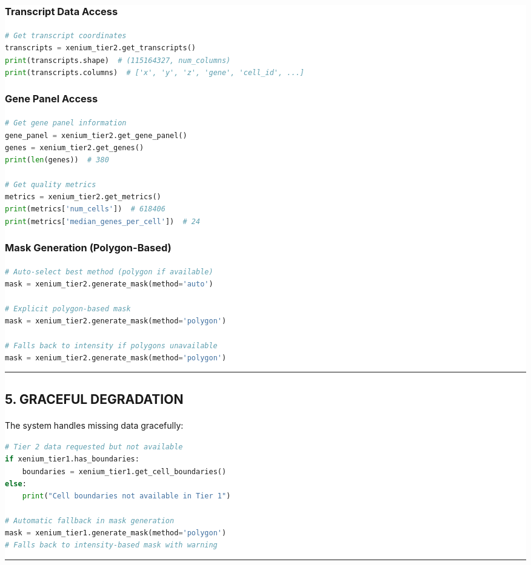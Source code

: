 ### Transcript Data Access
```python
# Get transcript coordinates
transcripts = xenium_tier2.get_transcripts()
print(transcripts.shape)  # (115164327, num_columns)
print(transcripts.columns)  # ['x', 'y', 'z', 'gene', 'cell_id', ...]
```

### Gene Panel Access
```python
# Get gene panel information
gene_panel = xenium_tier2.get_gene_panel()
genes = xenium_tier2.get_genes()
print(len(genes))  # 380

# Get quality metrics
metrics = xenium_tier2.get_metrics()
print(metrics['num_cells'])  # 618406
print(metrics['median_genes_per_cell'])  # 24
```

### Mask Generation (Polygon-Based)
```python
# Auto-select best method (polygon if available)
mask = xenium_tier2.generate_mask(method='auto')

# Explicit polygon-based mask
mask = xenium_tier2.generate_mask(method='polygon')

# Falls back to intensity if polygons unavailable
mask = xenium_tier2.generate_mask(method='polygon')
```

---

## 5. GRACEFUL DEGRADATION

The system handles missing data gracefully:

```python
# Tier 2 data requested but not available
if xenium_tier1.has_boundaries:
    boundaries = xenium_tier1.get_cell_boundaries()
else:
    print("Cell boundaries not available in Tier 1")

# Automatic fallback in mask generation
mask = xenium_tier1.generate_mask(method='polygon')
# Falls back to intensity-based mask with warning
```

---
